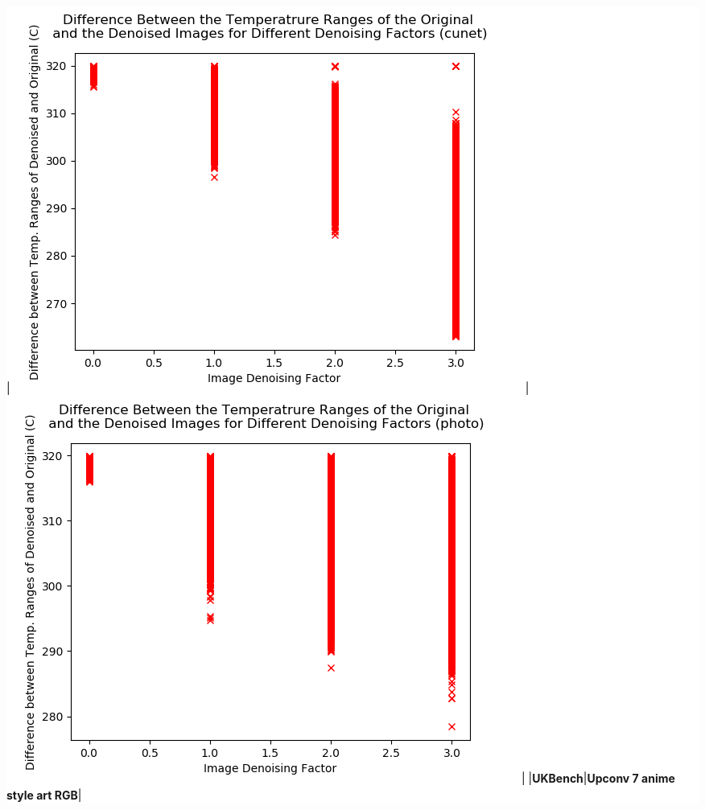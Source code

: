 |![](arrowshape-temperature-HDF5-denoise-Plots/cunet/uint16/diff-range-temp-all-denoise-uint16.png)|![](arrowshape-temperature-HDF5-denoise-Plots/photo/uint16/diff-range-temp-all-denoise-uint16.png)|
|**UKBench**|**Upconv 7 anime style art RGB**|